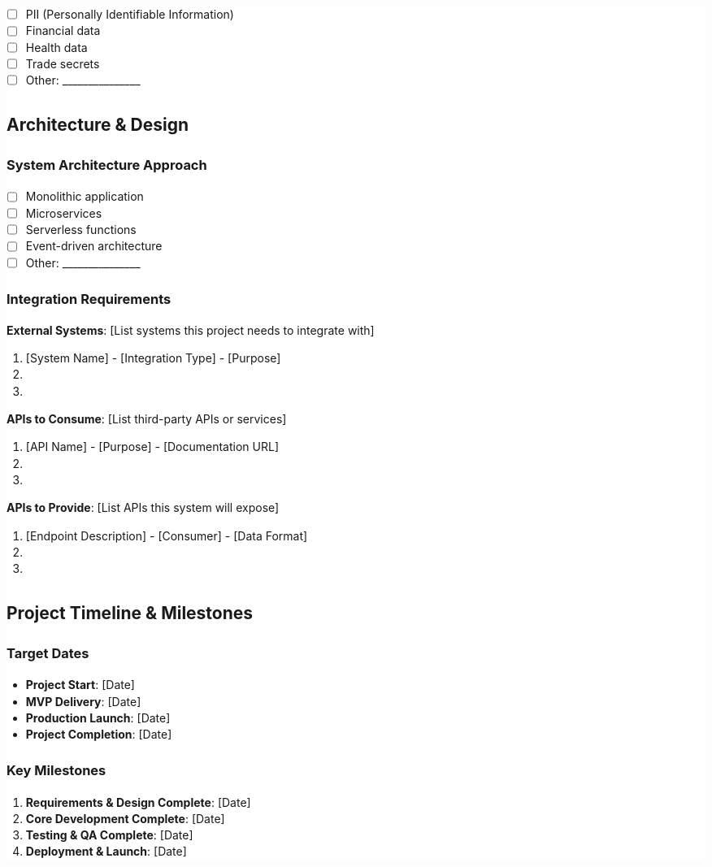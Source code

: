   - [ ] PII (Personally Identifiable Information)
  - [ ] Financial data
  - [ ] Health data
  - [ ] Trade secrets
  - [ ] Other: _______________

## Architecture & Design

### System Architecture Approach

- [ ] Monolithic application
- [ ] Microservices
- [ ] Serverless functions
- [ ] Event-driven architecture
- [ ] Other: _______________

### Integration Requirements

**External Systems**:
[List systems this project needs to integrate with]

1. [System Name] - [Integration Type] - [Purpose]
2.
3.

**APIs to Consume**:
[List third-party APIs or services]

1. [API Name] - [Purpose] - [Documentation URL]
2.
3.

**APIs to Provide**:
[List APIs this system will expose]

1. [Endpoint Description] - [Consumer] - [Data Format]
2.
3.

## Project Timeline & Milestones

### Target Dates

- **Project Start**: [Date]
- **MVP Delivery**: [Date]
- **Production Launch**: [Date]
- **Project Completion**: [Date]

### Key Milestones

1. **Requirements & Design Complete**: [Date]
2. **Core Development Complete**: [Date]
3. **Testing & QA Complete**: [Date]
4. **Deployment & Launch**: [Date]

